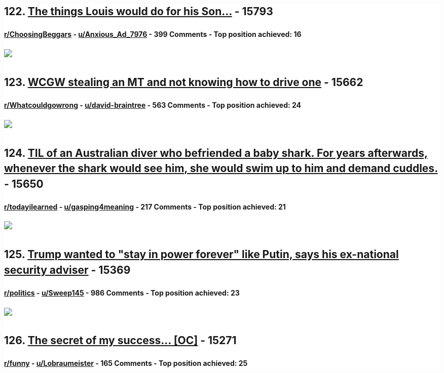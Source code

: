 ## 122. [The things Louis would do for his Son…](http://reddit.com/r/ChoosingBeggars/comments/q59m5i/the_things_louis_would_do_for_his_son/) - 15793
#### [r/ChoosingBeggars](http://reddit.com/r/ChoosingBeggars) - [u/Anxious_Ad_7976](http://reddit.com/u/Anxious_Ad_7976) - 399 Comments - Top position achieved: 16

<a href="https://www.reddit.com/gallery/q59m5i"><img src="https://b.thumbs.redditmedia.com/Evyy0MQECJe26xVx18dLBEuqTAvK--YPdttxhzZPr9s.jpg"></img></a>

## 123. [WCGW stealing an MT and not knowing how to drive one](http://reddit.com/r/Whatcouldgowrong/comments/q591gs/wcgw_stealing_an_mt_and_not_knowing_how_to_drive/) - 15662
#### [r/Whatcouldgowrong](http://reddit.com/r/Whatcouldgowrong) - [u/david-braintree](http://reddit.com/u/david-braintree) - 563 Comments - Top position achieved: 24

<a href="https://v.redd.it/jl2xyw5gums71"><img src="https://b.thumbs.redditmedia.com/p0jU-Qzwxt6r0v4V_YRMe_-MNeaf7eye2KxkuxzaGnU.jpg"></img></a>

## 124. [TIL of an Australian diver who befriended a baby shark. For years afterwards, whenever the shark would see him, she would swim up to him and demand cuddles.](http://reddit.com/r/todayilearned/comments/q5aye4/til_of_an_australian_diver_who_befriended_a_baby/) - 15650
#### [r/todayilearned](http://reddit.com/r/todayilearned) - [u/gasping4meaning](http://reddit.com/u/gasping4meaning) - 217 Comments - Top position achieved: 21

<a href="https://www.thedodo.com/port-jackson-shark-cuddle-2188722950.html"><img src="https://b.thumbs.redditmedia.com/1_PrqJQVl-34aJ1l3jguD438YaiXqJGCgl2QYGPX4hY.jpg"></img></a>

## 125. [Trump wanted to "stay in power forever" like Putin, says his ex-national security adviser](http://reddit.com/r/politics/comments/q5dgi5/trump_wanted_to_stay_in_power_forever_like_putin/) - 15369
#### [r/politics](http://reddit.com/r/politics) - [u/Sweep145](http://reddit.com/u/Sweep145) - 986 Comments - Top position achieved: 23

<a href="https://www.newsweek.com/trump-wanted-stay-power-forever-like-putin-says-his-ex-national-security-adviser-1637376"><img src="https://b.thumbs.redditmedia.com/rjROUZqZgAJXkGpWFVCZfI2OPVOsitStcDaYRoQfQhU.jpg"></img></a>

## 126. [The secret of my success… [OC]](http://reddit.com/r/funny/comments/q5b7dv/the_secret_of_my_success_oc/) - 15271
#### [r/funny](http://reddit.com/r/funny) - [u/Lobraumeister](http://reddit.com/u/Lobraumeister) - 165 Comments - Top position achieved: 25

